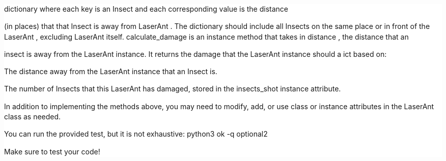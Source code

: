 dictionary where each key is an Insect and each corresponding value is the distance

(in places) that that Insect is away from LaserAnt . The dictionary should include all Insects on the same place or in front of the LaserAnt , excluding LaserAnt itself. calculate_damage is an instance method that takes in distance , the distance that an

insect is away from the LaserAnt instance. It returns the damage that the LaserAnt instance should a      ict based on:

The distance away from the LaserAnt instance that an Insect is.

The number of Insects that this LaserAnt has damaged, stored in the insects_shot instance attribute.

In addition to implementing the methods above, you may need to modify, add, or use class or instance attributes in the LaserAnt class as needed.

You can run the provided test, but it is not exhaustive: python3 ok -q optional2

Make sure to test your code!


